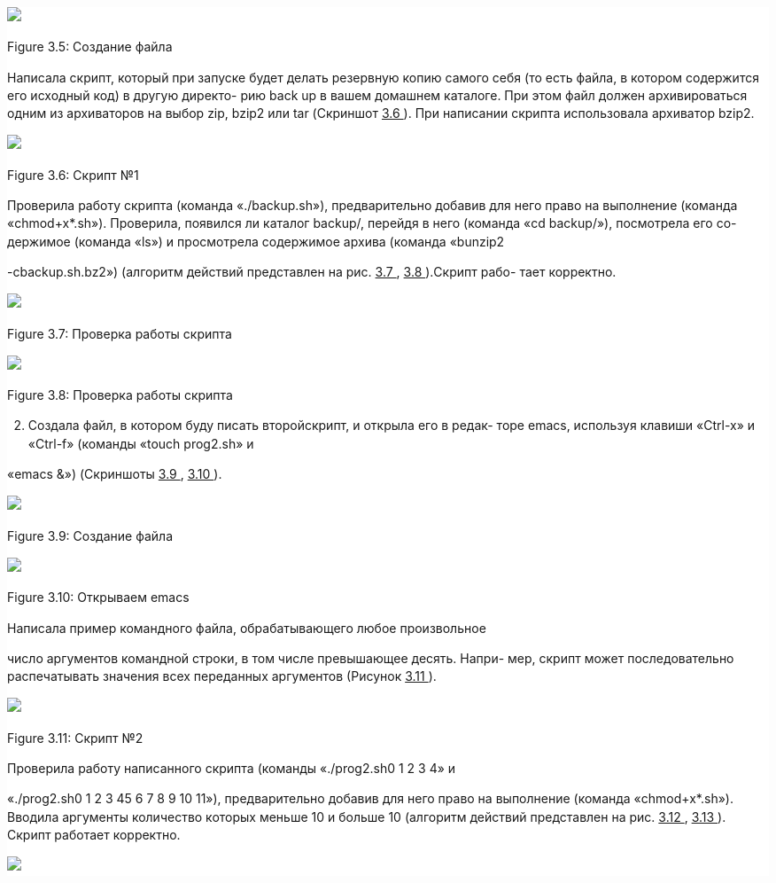 ![](Aspose.Words.7ce2a39a-27bf-4e2b-93ee-d3998604d23d.003.jpeg)

Figure 3.5: Создание файла

Написала скрипт, который при запуске будет делать резервную копию самого себя (то есть файла, в котором содержится его исходный код) в другую директо- рию back up в вашем домашнем каталоге. При этом файл должен архивироваться одним из архиваторов на выбор zip, bzip2 или tar (Скриншот [3.6 ](#_bookmark8)). При написании скрипта использовала архиватор bzip2.

![](Aspose.Words.7ce2a39a-27bf-4e2b-93ee-d3998604d23d.004.png)

Figure 3.6: Скрипт №1

Проверила работу скрипта (команда «./backup.sh»), предварительно добавив для него право на выполнение (команда «chmod+x\*.sh»). Проверила, появился ли каталог backup/, перейдя в него (команда «cd backup/»), посмотрела его со- держимое (команда «ls») и просмотрела содержимое архива (команда «bunzip2

-cbackup.sh.bz2») (алгоритм действий представлен на рис. [3.7 ](#_bookmark9), [3.8 ](#_bookmark10)).Скрипт рабо- тает корректно.

![](Aspose.Words.7ce2a39a-27bf-4e2b-93ee-d3998604d23d.002.png)

Figure 3.7: Проверка работы скрипта

![](Aspose.Words.7ce2a39a-27bf-4e2b-93ee-d3998604d23d.002.png)

Figure 3.8: Проверка работы скрипта

2. Создала файл, в котором буду писать второйскрипт, и открыла его в редак- торе emacs, используя клавиши «Ctrl-x» и «Ctrl-f» (команды «touch prog2.sh» и

«emacs &») (Скриншоты [3.9 ](#_bookmark11), [3.10 ](#_bookmark12)).

![](Aspose.Words.7ce2a39a-27bf-4e2b-93ee-d3998604d23d.005.png)

Figure 3.9: Создание файла

![](Aspose.Words.7ce2a39a-27bf-4e2b-93ee-d3998604d23d.002.png)

Figure 3.10: Открываем emacs

Написала пример командного файла, обрабатывающего любое произвольное

число аргументов командной строки, в том числе превышающее десять. Напри- мер, скрипт может последовательно распечатывать значения всех переданных аргументов (Рисунок [3.11 ](#_bookmark13)).

![](Aspose.Words.7ce2a39a-27bf-4e2b-93ee-d3998604d23d.004.png)

Figure 3.11: Скрипт №2

Проверила работу написанного скрипта (команды «./prog2.sh0 1 2 3 4» и

«./prog2.sh0 1 2 3 45 6 7 8 9 10 11»), предварительно добавив для него право на выполнение (команда «chmod+x\*.sh»). Вводила аргументы количество которых меньше 10 и больше 10 (алгоритм действий представлен на рис. [3.12 ](#_bookmark14), [3.13 ](#_bookmark15)). Скрипт работает корректно.

![](Aspose.Words.7ce2a39a-27bf-4e2b-93ee-d3998604d23d.002.png)
